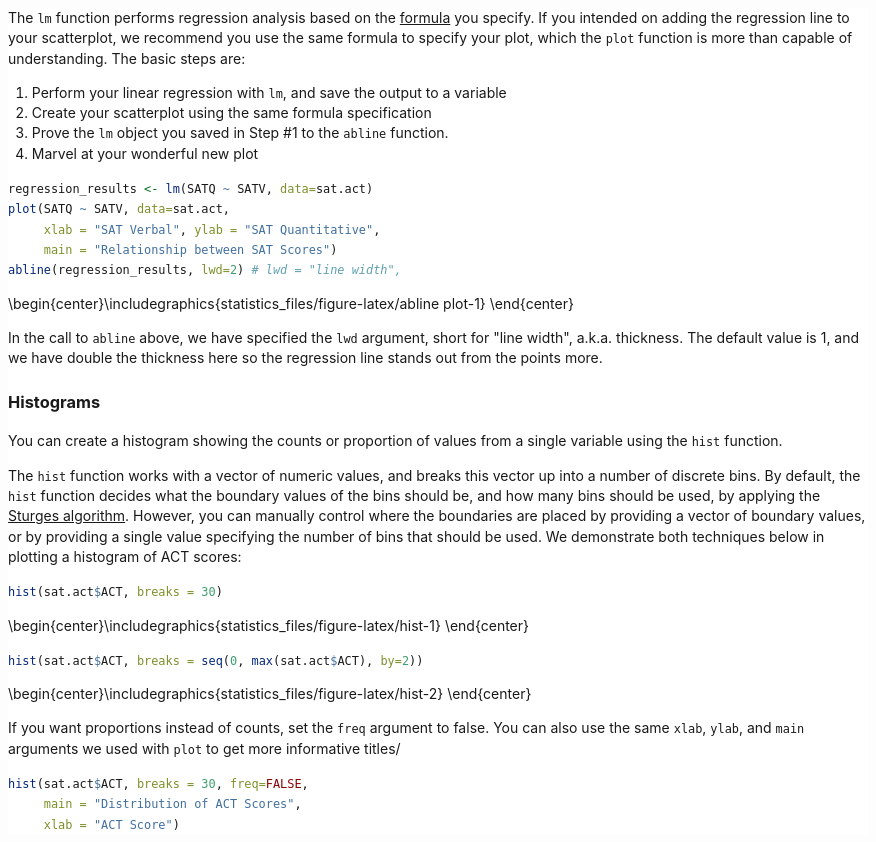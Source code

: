 The `lm` function performs regression analysis based on the [formula](#formula-objects) you specify. If you intended on adding the regression line to your scatterplot, we recommend you use the same formula to specify your plot, which the `plot` function is more than capable of understanding. The basic steps are:

1. Perform your linear regression with `lm`, and save the output to a variable
2. Create your scatterplot using the same formula specification
3. Prove the `lm` object you saved in Step #1 to the `abline` function.
4. Marvel at your wonderful new plot


```r
regression_results <- lm(SATQ ~ SATV, data=sat.act)
plot(SATQ ~ SATV, data=sat.act,
     xlab = "SAT Verbal", ylab = "SAT Quantitative",
     main = "Relationship between SAT Scores")
abline(regression_results, lwd=2) # lwd = "line width",
```



\begin{center}\includegraphics{statistics_files/figure-latex/abline plot-1} \end{center}

In the call to `abline` above, we have specified the `lwd` argument, short for "line width", a.k.a. thickness. The default value is 1, and we have double the thickness here so the regression line stands out from the points more.

### Histograms
You can create a histogram showing the counts or proportion of values from a single variable using the `hist` function. 

The `hist` function works with a vector of numeric values, and breaks this vector up into a number of discrete bins. By default, the `hist` function decides what the boundary values of the bins should be, and how many bins should be used, by applying the [Sturges algorithm](https://stat.ethz.ch/R-manual/R-devel/library/grDevices/html/nclass.html). However, you can manually control where the boundaries are placed by providing a vector of boundary values, or by providing a single value specifying the number of bins that should be used. We demonstrate both techniques below in plotting a histogram of ACT scores:


```r
hist(sat.act$ACT, breaks = 30)
```



\begin{center}\includegraphics{statistics_files/figure-latex/hist-1} \end{center}

```r
hist(sat.act$ACT, breaks = seq(0, max(sat.act$ACT), by=2))
```



\begin{center}\includegraphics{statistics_files/figure-latex/hist-2} \end{center}

If you want proportions instead of counts, set the `freq` argument to false. You can also use the same `xlab`, `ylab`, and `main` arguments we used with `plot` to get more informative titles/

```r
hist(sat.act$ACT, breaks = 30, freq=FALSE,
     main = "Distribution of ACT Scores",
     xlab = "ACT Score")
```

